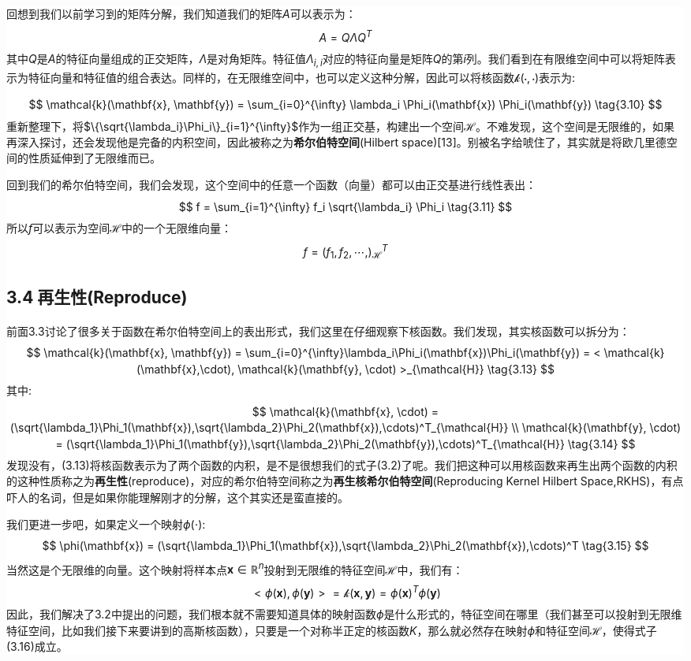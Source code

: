 回想到我们以前学习到的矩阵分解，我们知道我们的矩阵$A$可以表示为：
$$
A = Q\Lambda Q^T
\tag{3.9}
$$
其中$Q$是$A$的特征向量组成的正交矩阵，$\Lambda$是对角矩阵。特征值$\Lambda_{i,i}$对应的特征向量是矩阵$Q$的第$i$列。我们看到在有限维空间中可以将矩阵表示为特征向量和特征值的组合表达。同样的，在无限维空间中，也可以定义这种分解，因此可以将核函数$\mathcal{k}(\cdot,\cdot)$表示为:

$$
\mathcal{k}(\mathbf{x}, \mathbf{y}) = \sum_{i=0}^{\infty} \lambda_i \Phi_i(\mathbf{x}) \Phi_i(\mathbf{y})
\tag{3.10}
$$
重新整理下，将$\{\sqrt{\lambda_i}\Phi_i\}_{i=1}^{\infty}$作为一组正交基，构建出一个空间$\mathcal{H}$。不难发现，这个空间是无限维的，如果再深入探讨，还会发现他是完备的内积空间，因此被称之为**希尔伯特空间**(Hilbert space)[13]。别被名字给唬住了，其实就是将欧几里德空间的性质延伸到了无限维而已。

回到我们的希尔伯特空间，我们会发现，这个空间中的任意一个函数（向量）都可以由正交基进行线性表出：
$$
f = \sum_{i=1}^{\infty} f_i \sqrt{\lambda_i} \Phi_i
\tag{3.11}
$$
所以$f$可以表示为空间$\mathcal{H}$中的一个无限维向量：
$$
f = (f_1, f_2, \cdots,)^T_{\mathcal{H}}
\tag{3.12}
$$

## 3.4 再生性(Reproduce)

前面3.3讨论了很多关于函数在希尔伯特空间上的表出形式，我们这里在仔细观察下核函数。我们发现，其实核函数可以拆分为：
$$
\mathcal{k}(\mathbf{x}, \mathbf{y}) = \sum_{i=0}^{\infty}\lambda_i\Phi_i(\mathbf{x})\Phi_i(\mathbf{y}) = < \mathcal{k}(\mathbf{x},\cdot), \mathcal{k}(\mathbf{y}, \cdot) >_{\mathcal{H}}
\tag{3.13}
$$
其中:
$$
\mathcal{k}(\mathbf{x}, \cdot) = (\sqrt{\lambda_1}\Phi_1(\mathbf{x}),\sqrt{\lambda_2}\Phi_2(\mathbf{x}),\cdots)^T_{\mathcal{H}} \\
\mathcal{k}(\mathbf{y}, \cdot) = (\sqrt{\lambda_1}\Phi_1(\mathbf{y}),\sqrt{\lambda_2}\Phi_2(\mathbf{y}),\cdots)^T_{\mathcal{H}}
\tag{3.14}
$$
发现没有，(3.13)将核函数表示为了两个函数的内积，是不是很想我们的式子(3.2)了呢。我们把这种可以用核函数来再生出两个函数的内积的这种性质称之为**再生性**(reproduce)，对应的希尔伯特空间称之为**再生核希尔伯特空间**(Reproducing Kernel Hilbert Space,RKHS)，有点吓人的名词，但是如果你能理解刚才的分解，这个其实还是蛮直接的。

我们更进一步吧，如果定义一个映射$\phi(\cdot)$:
$$
\phi(\mathbf{x}) = (\sqrt{\lambda_1}\Phi_1(\mathbf{x}),\sqrt{\lambda_2}\Phi_2(\mathbf{x}),\cdots)^T
\tag{3.15}
$$
当然这是个无限维的向量。这个映射将样本点$\mathbf{x} \in \mathbb{R}^n$投射到无限维的特征空间$\mathcal{H}$中，我们有：
$$
< \phi(\mathbf{x}), \phi(\mathbf{y}) > = \mathcal{k}(\mathbf{x}, \mathbf{y}) = \phi(\mathbf{x})^T\phi(\mathbf{y})
\tag{3.16}
$$
因此，我们解决了3.2中提出的问题，我们根本就不需要知道具体的映射函数$\phi$是什么形式的，特征空间在哪里（我们甚至可以投射到无限维特征空间，比如我们接下来要讲到的高斯核函数），只要是一个对称半正定的核函数$K$，那么就必然存在映射$\phi$和特征空间$\mathcal{H}$，使得式子(3.16)成立。


[raw_feature]: ./imgs/raw_feature.png
[prj_feature]: ./imgs/projected_feature.png
[recover]: ./imgs/recover.png